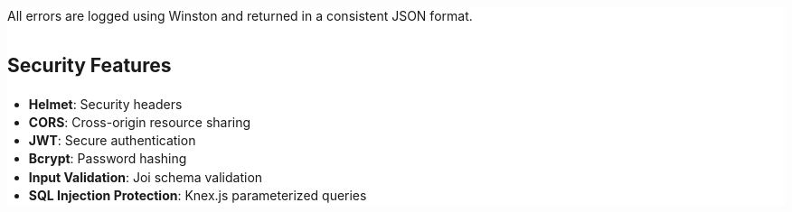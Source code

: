 All errors are logged using Winston and returned in a consistent JSON format.

## Security Features

- **Helmet**: Security headers
- **CORS**: Cross-origin resource sharing
- **JWT**: Secure authentication
- **Bcrypt**: Password hashing
- **Input Validation**: Joi schema validation
- **SQL Injection Protection**: Knex.js parameterized queries
